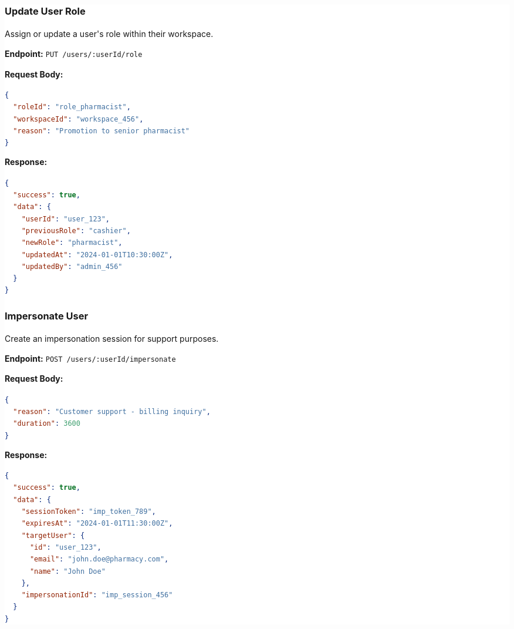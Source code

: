 ### Update User Role

Assign or update a user's role within their workspace.

**Endpoint:** `PUT /users/:userId/role`

**Request Body:**
```json
{
  "roleId": "role_pharmacist",
  "workspaceId": "workspace_456",
  "reason": "Promotion to senior pharmacist"
}
```

**Response:**
```json
{
  "success": true,
  "data": {
    "userId": "user_123",
    "previousRole": "cashier",
    "newRole": "pharmacist",
    "updatedAt": "2024-01-01T10:30:00Z",
    "updatedBy": "admin_456"
  }
}
```

### Impersonate User

Create an impersonation session for support purposes.

**Endpoint:** `POST /users/:userId/impersonate`

**Request Body:**
```json
{
  "reason": "Customer support - billing inquiry",
  "duration": 3600
}
```

**Response:**
```json
{
  "success": true,
  "data": {
    "sessionToken": "imp_token_789",
    "expiresAt": "2024-01-01T11:30:00Z",
    "targetUser": {
      "id": "user_123",
      "email": "john.doe@pharmacy.com",
      "name": "John Doe"
    },
    "impersonationId": "imp_session_456"
  }
}
```
